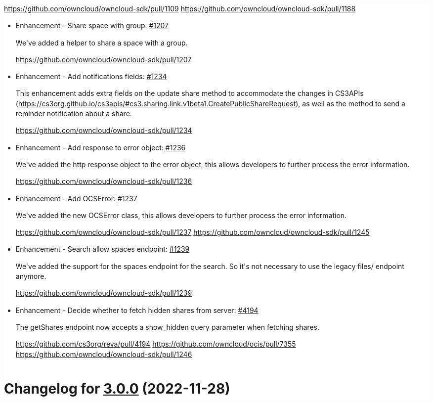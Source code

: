    https://github.com/owncloud/owncloud-sdk/pull/1109
   https://github.com/owncloud/owncloud-sdk/pull/1188


* Enhancement - Share space with group: [#1207](https://github.com/owncloud/owncloud-sdk/pull/1207)

   We've added a helper to share a space with a group.

   https://github.com/owncloud/owncloud-sdk/pull/1207


* Enhancement - Add notifications fields: [#1234](https://github.com/owncloud/owncloud-sdk/pull/1234)

   This enhancement adds extra fields on the update share method to accommodate the
   changes in CS3APIs
   (https://cs3org.github.io/cs3apis/#cs3.sharing.link.v1beta1.CreatePublicShareRequest),
   as well as the method to send a reminder notification about a share.

   https://github.com/owncloud/owncloud-sdk/pull/1234


* Enhancement - Add response to error object: [#1236](https://github.com/owncloud/owncloud-sdk/pull/1236)

   We've added the http response object to the error object, this allows developers
   to further process the error information.

   https://github.com/owncloud/owncloud-sdk/pull/1236


* Enhancement - Add OCSError: [#1237](https://github.com/owncloud/owncloud-sdk/pull/1237)

   We've added the new OCSError class, this allows developers to further process
   the error information.

   https://github.com/owncloud/owncloud-sdk/pull/1237
   https://github.com/owncloud/owncloud-sdk/pull/1245


* Enhancement - Search allow spaces endpoint: [#1239](https://github.com/owncloud/owncloud-sdk/pull/1239)

   We've added the support for the spaces endpoint for the search. So it's not
   necessary to use the legacy files/<userid> endpoint anymore.

   https://github.com/owncloud/owncloud-sdk/pull/1239


* Enhancement - Decide whether to fetch hidden shares from server: [#4194](https://github.com/cs3org/reva/pull/4194)

   The getShares endpoint now accepts a show_hidden query parameter when fetching
   shares.

   https://github.com/cs3org/reva/pull/4194
   https://github.com/owncloud/ocis/pull/7355
   https://github.com/owncloud/owncloud-sdk/pull/1246

# Changelog for [3.0.0] (2022-11-28)


[3.1.0]: https://github.com/owncloud/owncloud-sdk/compare/v3.0.0...v3.1.0
[3.0.0]: https://github.com/owncloud/owncloud-sdk/compare/v2.0.1...v3.0.0
[2.0.1]: https://github.com/owncloud/owncloud-sdk/compare/v2.0.0...v2.0.1
[2.0.0]: https://github.com/owncloud/owncloud-sdk/compare/v1.1.2...v2.0.0
[1.1.2]: https://github.com/owncloud/owncloud-sdk/compare/v1.1.1...v1.1.2
[1.1.1]: https://github.com/owncloud/owncloud-sdk/compare/v1.1.0...v1.1.1